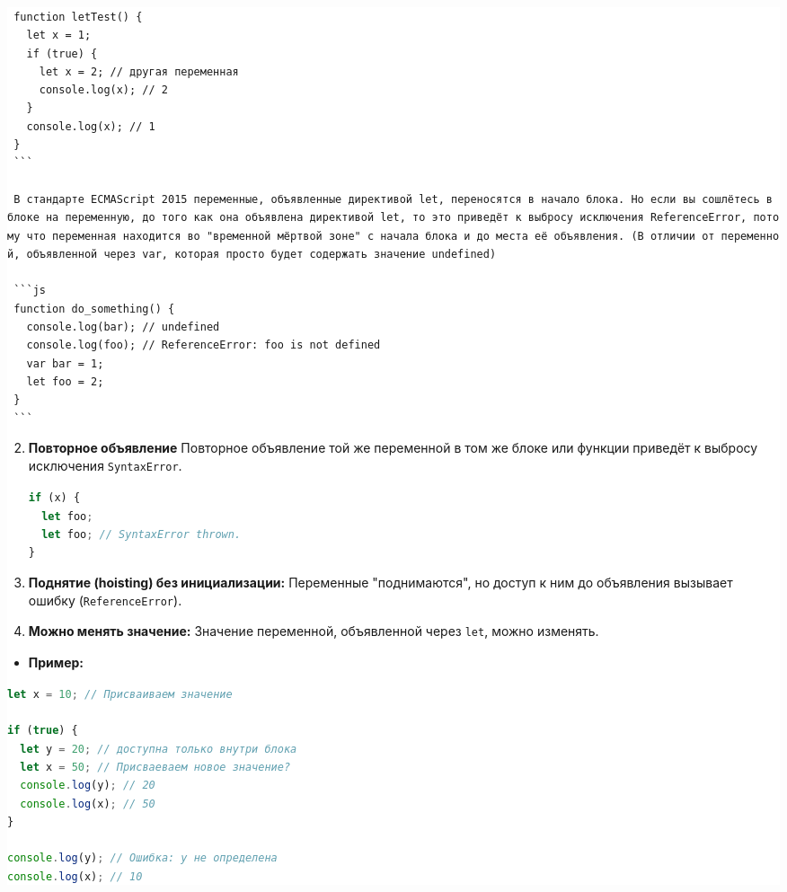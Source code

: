      function letTest() {
       let x = 1;
       if (true) {
         let x = 2; // другая переменная
         console.log(x); // 2
       }
       console.log(x); // 1
     }
     ```

     В стандарте ECMAScript 2015 переменные, объявленные директивой let, переносятся в начало блока. Но если вы сошлётесь в блоке на переменную, до того как она объявлена директивой let, то это приведёт к выбросу исключения ReferenceError, потому что переменная находится во "временной мёртвой зоне" с начала блока и до места её объявления. (В отличии от переменной, объявленной через var, которая просто будет содержать значение undefined)

     ```js
     function do_something() {
       console.log(bar); // undefined
       console.log(foo); // ReferenceError: foo is not defined
       var bar = 1;
       let foo = 2;
     }
     ```

  2. **Повторное объявление**
     Повторное объявление той же переменной в том же блоке или функции приведёт к выбросу исключения `SyntaxError`.

     ```js
     if (x) {
       let foo;
       let foo; // SyntaxError thrown.
     }
     ```

  3. **Поднятие (hoisting) без инициализации:**
     Переменные "поднимаются", но доступ к ним до объявления вызывает ошибку (`ReferenceError`).
  4. **Можно менять значение:**
     Значение переменной, объявленной через `let`, можно изменять.

- **Пример:**

```javascript
let x = 10; // Присваиваем значение

if (true) {
  let y = 20; // доступна только внутри блока
  let x = 50; // Присваеваем новое значение?
  console.log(y); // 20
  console.log(x); // 50
}

console.log(y); // Ошибка: y не определена
console.log(x); // 10
```
